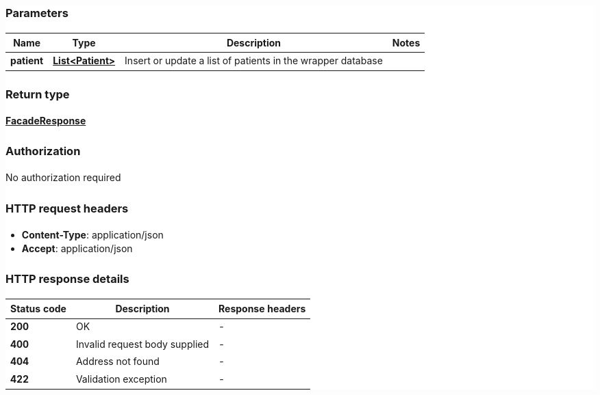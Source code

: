 ### Parameters

| Name | Type | Description  | Notes |
|------------- | ------------- | ------------- | -------------|
| **patient** | [**List&lt;Patient&gt;**](Patient.md)| Insert or update a list of patients in the wrapper database | |

### Return type

[**FacadeResponse**](FacadeResponse.md)

### Authorization

No authorization required

### HTTP request headers

 - **Content-Type**: application/json
 - **Accept**: application/json

### HTTP response details
| Status code | Description | Response headers |
|-------------|-------------|------------------|
| **200** | OK |  -  |
| **400** | Invalid request body supplied |  -  |
| **404** | Address not found |  -  |
| **422** | Validation exception |  -  |

